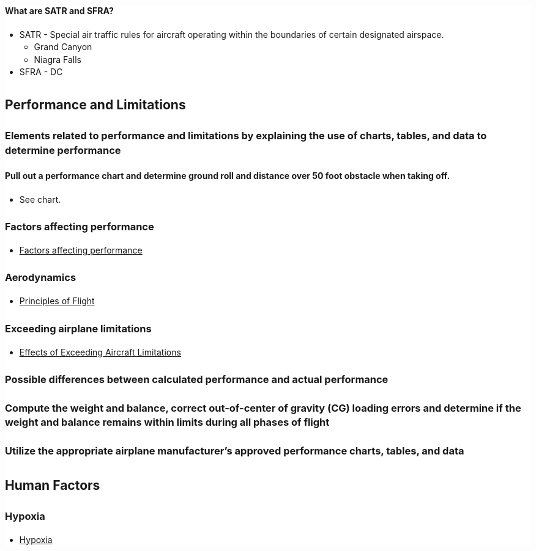 #### What are SATR and SFRA?

* SATR - Special air traffic rules for aircraft operating within the boundaries of certain designated airspace.
  * Grand Canyon
  * Niagra Falls
* SFRA - DC



## Performance and Limitations

### Elements related to performance and limitations by explaining the use of charts, tables, and data to determine performance

#### Pull out a performance chart and determine ground roll and distance over 50 foot obstacle when taking off.

* See chart.

### Factors affecting performance

* [Factors affecting performance](/cfi/tsa/performance-and-limitations#factors-affecting-performance)

### Aerodynamics

* [Principles of Flight](/cfi/tsa/principles-of-flight)

### Exceeding airplane limitations

* [Effects of Exceeding Aircraft Limitations](/cfi/tsa/performance-and-limitations#effects-of-exceeding-aircraft-limitations)

### Possible differences between calculated performance and actual performance

### Compute the weight and balance, correct out-of-center of gravity (CG) loading errors and determine if the weight and balance remains within limits during all phases of flight

### Utilize the appropriate airplane manufacturer’s approved performance charts, tables, and data



## Human Factors

### Hypoxia

* [Hypoxia](/cfi/tsa/human-factors#hypoxia)
